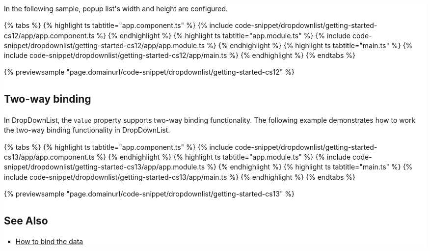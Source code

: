 In the following sample, popup list's width and height are configured.

{% tabs %}
{% highlight ts tabtitle="app.component.ts" %}
{% include code-snippet/dropdownlist/getting-started-cs12/app/app.component.ts %}
{% endhighlight %}
{% highlight ts tabtitle="app.module.ts" %}
{% include code-snippet/dropdownlist/getting-started-cs12/app/app.module.ts %}
{% endhighlight %}
{% highlight ts tabtitle="main.ts" %}
{% include code-snippet/dropdownlist/getting-started-cs12/app/main.ts %}
{% endhighlight %}
{% endtabs %}
  
{% previewsample "page.domainurl/code-snippet/dropdownlist/getting-started-cs12" %}

## Two-way binding

In DropDownList, the `value` property supports two-way binding functionality.
The following example demonstrates how to work the two-way binding functionality in DropDownList.

{% tabs %}
{% highlight ts tabtitle="app.component.ts" %}
{% include code-snippet/dropdownlist/getting-started-cs13/app/app.component.ts %}
{% endhighlight %}
{% highlight ts tabtitle="app.module.ts" %}
{% include code-snippet/dropdownlist/getting-started-cs13/app/app.module.ts %}
{% endhighlight %}
{% highlight ts tabtitle="main.ts" %}
{% include code-snippet/dropdownlist/getting-started-cs13/app/main.ts %}
{% endhighlight %}
{% endtabs %}
  
{% previewsample "page.domainurl/code-snippet/dropdownlist/getting-started-cs13" %}

## See Also

* [How to bind the data](./data-binding/)